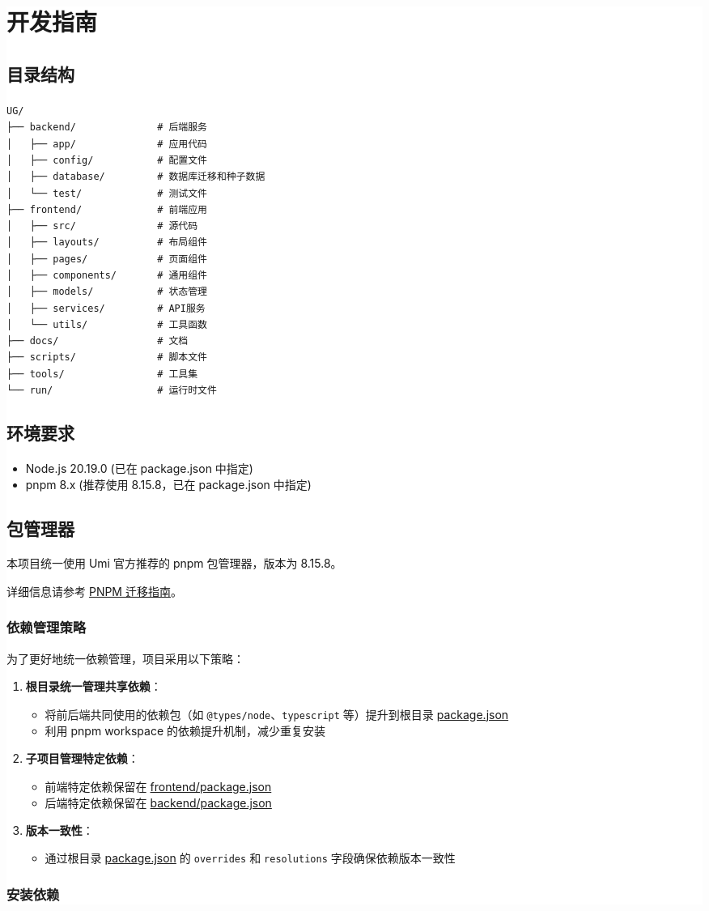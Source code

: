 # 开发指南

## 目录结构

```
UG/
├── backend/              # 后端服务
│   ├── app/              # 应用代码
│   ├── config/           # 配置文件
│   ├── database/         # 数据库迁移和种子数据
│   └── test/             # 测试文件
├── frontend/             # 前端应用
│   ├── src/              # 源代码
│   ├── layouts/          # 布局组件
│   ├── pages/            # 页面组件
│   ├── components/       # 通用组件
│   ├── models/           # 状态管理
│   ├── services/         # API服务
│   └── utils/            # 工具函数
├── docs/                 # 文档
├── scripts/              # 脚本文件
├── tools/                # 工具集
└── run/                  # 运行时文件
```

## 环境要求

- Node.js 20.19.0 (已在 package.json 中指定)
- pnpm 8.x (推荐使用 8.15.8，已在 package.json 中指定)

## 包管理器

本项目统一使用 Umi 官方推荐的 pnpm 包管理器，版本为 8.15.8。

详细信息请参考 [PNPM 迁移指南](PNPM_MIGRATION.md)。

### 依赖管理策略

为了更好地统一依赖管理，项目采用以下策略：

1. **根目录统一管理共享依赖**：
   - 将前后端共同使用的依赖包（如 `@types/node`、`typescript` 等）提升到根目录 [package.json](file:///e:/YSY/UG/package.json)
   - 利用 pnpm workspace 的依赖提升机制，减少重复安装

2. **子项目管理特定依赖**：
   - 前端特定依赖保留在 [frontend/package.json](file:///e:/YSY/UG/frontend/package.json)
   - 后端特定依赖保留在 [backend/package.json](file:///e:/YSY/UG/backend/package.json)

3. **版本一致性**：
   - 通过根目录 [package.json](file:///e:/YSY/UG/package.json) 的 `overrides` 和 `resolutions` 字段确保依赖版本一致性

### 安装依赖
